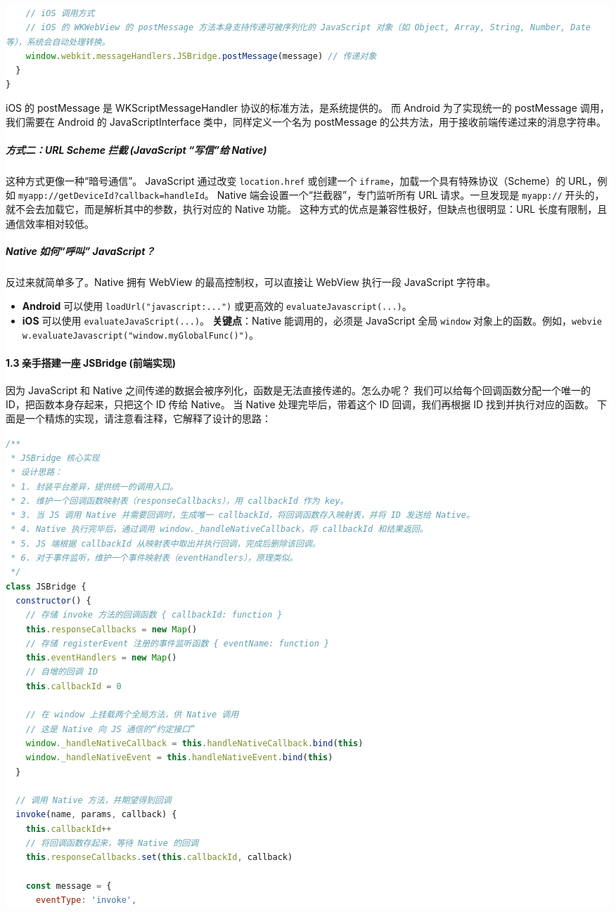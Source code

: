 ```js
    // iOS 调用方式
    // iOS 的 WKWebView 的 postMessage 方法本身支持传递可被序列化的 JavaScript 对象（如 Object, Array, String, Number, Date 等），系统会自动处理转换。
    window.webkit.messageHandlers.JSBridge.postMessage(message) // 传递对象
  }
}
```
iOS 的 postMessage 是 WKScriptMessageHandler 协议的标准方法，是系统提供的。
而 Android 为了实现统一的 postMessage 调用，我们需要在 Android 的 JavaScriptInterface 类中，同样定义一个名为 postMessage 的公共方法，用于接收前端传递过来的消息字符串。
##### 方式二：URL Scheme 拦截 (JavaScript “写信”给 Native)
这种方式更像一种“暗号通信”。
JavaScript 通过改变 `location.href` 或创建一个 `iframe`，加载一个具有特殊协议（Scheme）的 URL，例如 `myapp://getDeviceId?callback=handleId`。
Native 端会设置一个“拦截器”，专门监听所有 URL 请求。一旦发现是 `myapp://` 开头的，就不会去加载它，而是解析其中的参数，执行对应的 Native 功能。
这种方式的优点是兼容性极好，但缺点也很明显：URL 长度有限制，且通信效率相对较低。

##### Native 如何“呼叫” JavaScript？
反过来就简单多了。Native 拥有 WebView 的最高控制权，可以直接让 WebView 执行一段 JavaScript 字符串。
- **Android** 可以使用 `loadUrl("javascript:...")` 或更高效的 `evaluateJavascript(...)`。
- **iOS** 可以使用 `evaluateJavaScript(...)`。
**关键点**：Native 能调用的，必须是 JavaScript 全局 `window` 对象上的函数。例如，`webview.evaluateJavascript("window.myGlobalFunc()")`。

#### 1.3 亲手搭建一座 JSBridge (前端实现)
因为 JavaScript 和 Native 之间传递的数据会被序列化，函数是无法直接传递的。怎么办呢？
我们可以给每个回调函数分配一个唯一的 ID，把函数本身存起来，只把这个 ID 传给 Native。
当 Native 处理完毕后，带着这个 ID 回调，我们再根据 ID 找到并执行对应的函数。
下面是一个精炼的实现，请注意看注释，它解释了设计的思路：
```js
/**
 * JSBridge 核心实现
 * 设计思路：
 * 1. 封装平台差异，提供统一的调用入口。
 * 2. 维护一个回调函数映射表（responseCallbacks），用 callbackId 作为 key。
 * 3. 当 JS 调用 Native 并需要回调时，生成唯一 callbackId，将回调函数存入映射表，并将 ID 发送给 Native。
 * 4. Native 执行完毕后，通过调用 window._handleNativeCallback，将 callbackId 和结果返回。
 * 5. JS 端根据 callbackId 从映射表中取出并执行回调，完成后删除该回调。
 * 6. 对于事件监听，维护一个事件映射表（eventHandlers），原理类似。
 */
class JSBridge {
  constructor() {
    // 存储 invoke 方法的回调函数 { callbackId: function }
    this.responseCallbacks = new Map()
    // 存储 registerEvent 注册的事件监听函数 { eventName: function }
    this.eventHandlers = new Map()
    // 自增的回调 ID
    this.callbackId = 0

    // 在 window 上挂载两个全局方法，供 Native 调用
    // 这是 Native 向 JS 通信的“约定接口”
    window._handleNativeCallback = this.handleNativeCallback.bind(this)
    window._handleNativeEvent = this.handleNativeEvent.bind(this)
  }

  // 调用 Native 方法，并期望得到回调
  invoke(name, params, callback) {
    this.callbackId++
    // 将回调函数存起来，等待 Native 的回调
    this.responseCallbacks.set(this.callbackId, callback)

    const message = {
      eventType: 'invoke',
```